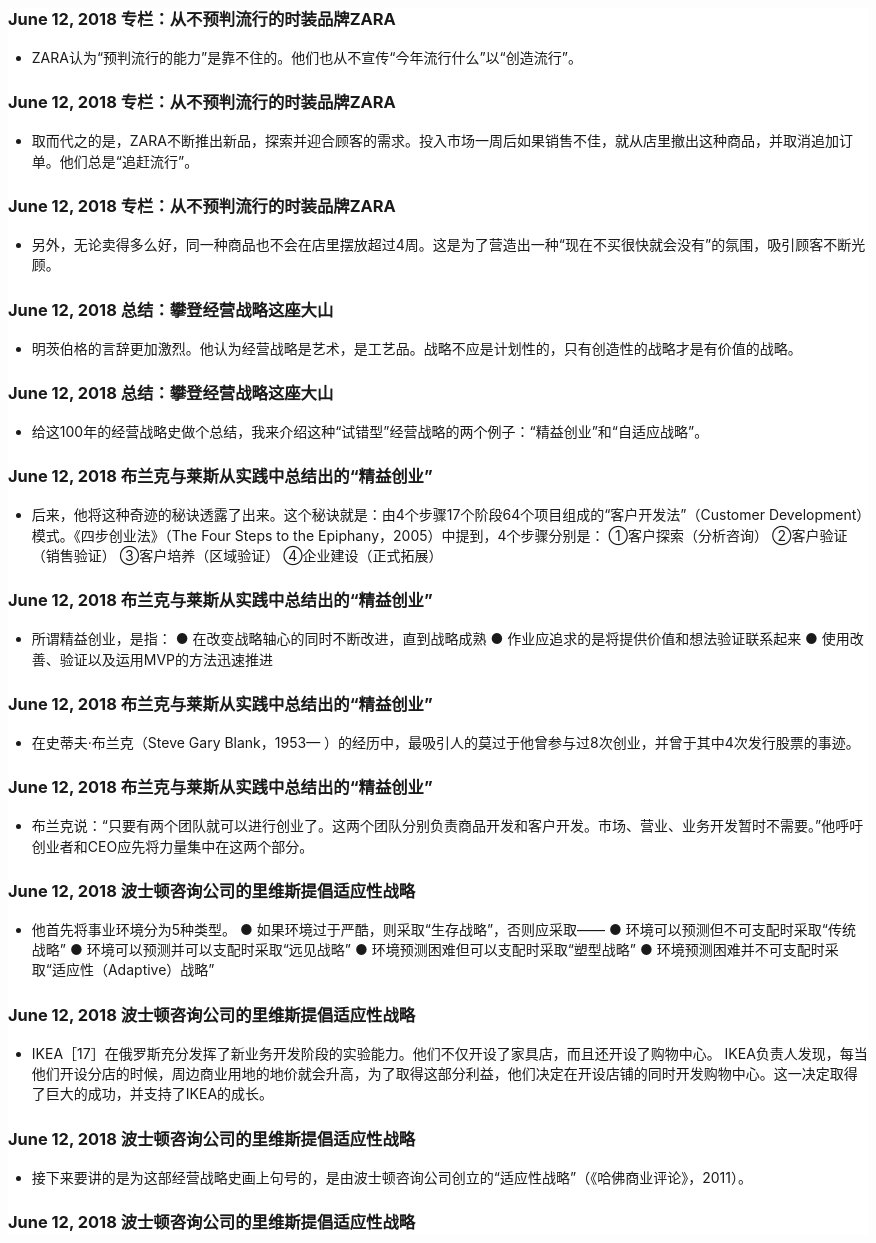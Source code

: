 ### June 12, 2018 专栏：从不预判流行的时装品牌ZARA

- ZARA认为“预判流行的能力”是靠不住的。他们也从不宣传“今年流行什么”以“创造流行”。

### June 12, 2018 专栏：从不预判流行的时装品牌ZARA

- 取而代之的是，ZARA不断推出新品，探索并迎合顾客的需求。投入市场一周后如果销售不佳，就从店里撤出这种商品，并取消追加订单。他们总是“追赶流行”。

### June 12, 2018 专栏：从不预判流行的时装品牌ZARA

- 另外，无论卖得多么好，同一种商品也不会在店里摆放超过4周。这是为了营造出一种“现在不买很快就会没有”的氛围，吸引顾客不断光顾。

### June 12, 2018 总结：攀登经营战略这座大山

- 明茨伯格的言辞更加激烈。他认为经营战略是艺术，是工艺品。战略不应是计划性的，只有创造性的战略才是有价值的战略。

### June 12, 2018 总结：攀登经营战略这座大山

- 给这100年的经营战略史做个总结，我来介绍这种“试错型”经营战略的两个例子：“精益创业”和“自适应战略”。

### June 12, 2018 布兰克与莱斯从实践中总结出的“精益创业”

- 后来，他将这种奇迹的秘诀透露了出来。这个秘诀就是：由4个步骤17个阶段64个项目组成的“客户开发法”（Customer Development）模式。《四步创业法》（The Four Steps to the Epiphany，2005）中提到，4个步骤分别是： ①客户探索（分析咨询） ②客户验证（销售验证） ③客户培养（区域验证） ④企业建设（正式拓展）

### June 12, 2018 布兰克与莱斯从实践中总结出的“精益创业”

- 所谓精益创业，是指： ● 在改变战略轴心的同时不断改进，直到战略成熟 ● 作业应追求的是将提供价值和想法验证联系起来 ● 使用改善、验证以及运用MVP的方法迅速推进

### June 12, 2018 布兰克与莱斯从实践中总结出的“精益创业”

- 在史蒂夫·布兰克（Steve Gary Blank，1953— ）的经历中，最吸引人的莫过于他曾参与过8次创业，并曾于其中4次发行股票的事迹。

### June 12, 2018 布兰克与莱斯从实践中总结出的“精益创业”

- 布兰克说：“只要有两个团队就可以进行创业了。这两个团队分别负责商品开发和客户开发。市场、营业、业务开发暂时不需要。”他呼吁创业者和CEO应先将力量集中在这两个部分。

### June 12, 2018 波士顿咨询公司的里维斯提倡适应性战略

- 他首先将事业环境分为5种类型。 ● 如果环境过于严酷，则采取“生存战略”，否则应采取—— ● 环境可以预测但不可支配时采取“传统战略” ● 环境可以预测并可以支配时采取“远见战略” ● 环境预测困难但可以支配时采取“塑型战略” ● 环境预测困难并不可支配时采取“适应性（Adaptive）战略”

### June 12, 2018 波士顿咨询公司的里维斯提倡适应性战略

- IKEA［17］在俄罗斯充分发挥了新业务开发阶段的实验能力。他们不仅开设了家具店，而且还开设了购物中心。 IKEA负责人发现，每当他们开设分店的时候，周边商业用地的地价就会升高，为了取得这部分利益，他们决定在开设店铺的同时开发购物中心。这一决定取得了巨大的成功，并支持了IKEA的成长。

### June 12, 2018 波士顿咨询公司的里维斯提倡适应性战略

- 接下来要讲的是为这部经营战略史画上句号的，是由波士顿咨询公司创立的“适应性战略”（《哈佛商业评论》，2011）。

### June 12, 2018 波士顿咨询公司的里维斯提倡适应性战略
